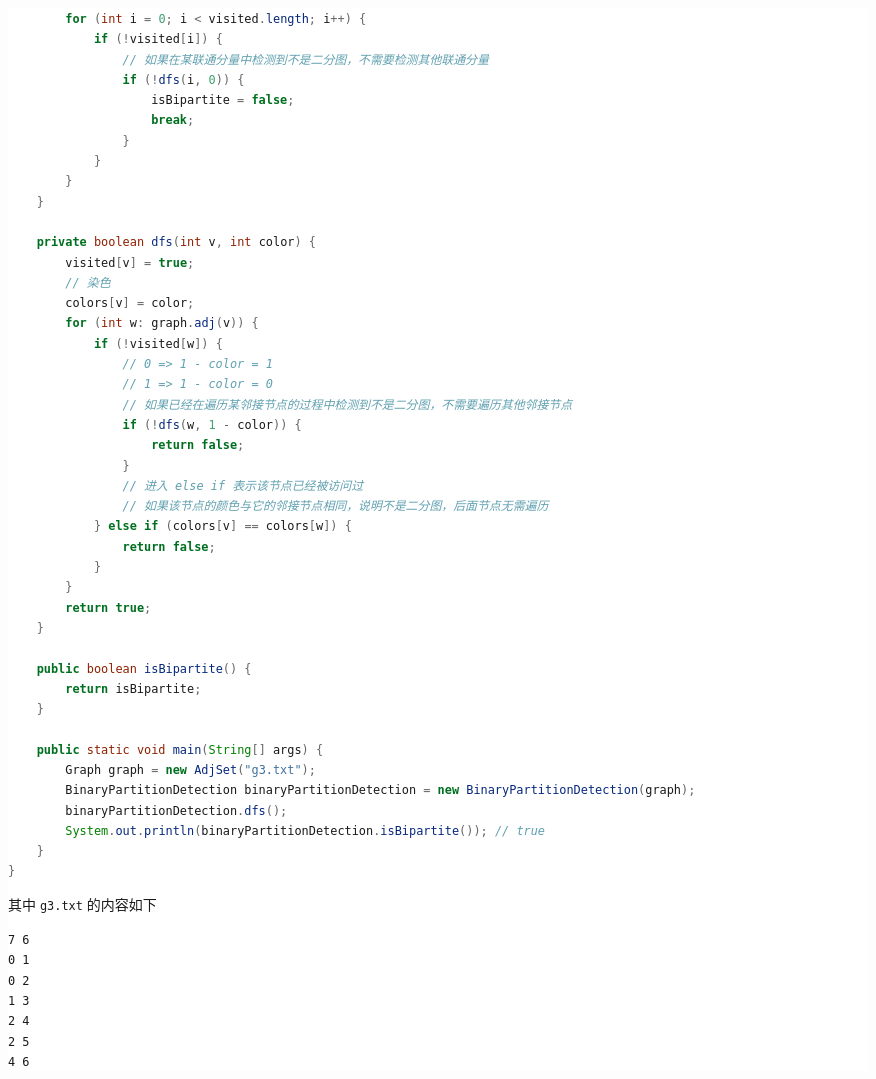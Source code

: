 ```java
        for (int i = 0; i < visited.length; i++) {
            if (!visited[i]) {
                // 如果在某联通分量中检测到不是二分图，不需要检测其他联通分量
                if (!dfs(i, 0)) {
                    isBipartite = false;
                    break;
                }
            }
        }
    }

    private boolean dfs(int v, int color) {
        visited[v] = true;
        // 染色
        colors[v] = color;
        for (int w: graph.adj(v)) {
            if (!visited[w]) {
                // 0 => 1 - color = 1
                // 1 => 1 - color = 0
                // 如果已经在遍历某邻接节点的过程中检测到不是二分图，不需要遍历其他邻接节点
                if (!dfs(w, 1 - color)) {
                    return false;
                }
                // 进入 else if 表示该节点已经被访问过
                // 如果该节点的颜色与它的邻接节点相同，说明不是二分图，后面节点无需遍历
            } else if (colors[v] == colors[w]) {
                return false;
            }
        }
        return true;
    }

    public boolean isBipartite() {
        return isBipartite;
    }

    public static void main(String[] args) {
        Graph graph = new AdjSet("g3.txt");
        BinaryPartitionDetection binaryPartitionDetection = new BinaryPartitionDetection(graph);
        binaryPartitionDetection.dfs();
        System.out.println(binaryPartitionDetection.isBipartite()); // true
    }
}
```

其中 `g3.txt` 的内容如下

```
7 6
0 1
0 2
1 3
2 4
2 5
4 6
```
